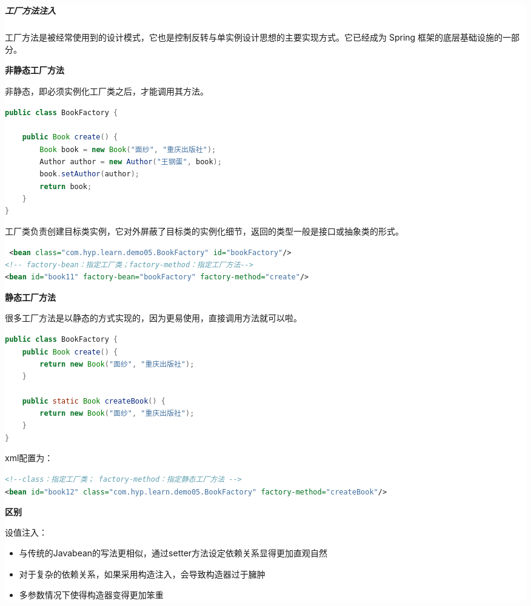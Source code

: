 ##### 工厂方法注入

工厂方法是被经常使用到的设计模式，它也是控制反转与单实例设计思想的主要实现方式。它已经成为 Spring 框架的底层基础设施的一部分。

**非静态工厂方法**

非静态，即必须实例化工厂类之后，才能调用其方法。

```java
public class BookFactory {

    public Book create() {
        Book book = new Book("面纱", "重庆出版社");
        Author author = new Author("王钢蛋", book);
        book.setAuthor(author);
        return book;
    }
}
```

工厂类负责创建目标类实例，它对外屏蔽了目标类的实例化细节，返回的类型一般是接口或抽象类的形式。

```xml
 <bean class="com.hyp.learn.demo05.BookFactory" id="bookFactory"/>
<!-- factory-bean：指定工厂类；factory-method：指定工厂方法-->
<bean id="book11" factory-bean="bookFactory" factory-method="create"/>
```

**静态工厂方法**

很多工厂方法是以静态的方式实现的，因为更易使用，直接调用方法就可以啦。

```java
public class BookFactory {
    public Book create() {
        return new Book("面纱", "重庆出版社");
    }

    public static Book createBook() {
        return new Book("面纱", "重庆出版社");
    }
}
```

xml配置为：

```xml
<!--class：指定工厂类； factory-method：指定静态工厂方法 -->
<bean id="book12" class="com.hyp.learn.demo05.BookFactory" factory-method="createBook"/>
```

**区别**

设值注入：

- 与传统的Javabean的写法更相似，通过setter方法设定依赖关系显得更加直观自然

- 对于复杂的依赖关系，如果采用构造注入，会导致构造器过于臃肿

- 多参数情况下使得构造器变得更加笨重
